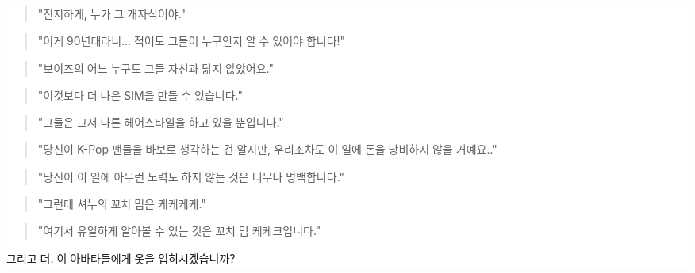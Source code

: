 > "진지하게, 누가 그 개자식이야."

> "이게 90년대라니... 적어도 그들이 누구인지 알 수 있어야 합니다!"

> "보이즈의 어느 누구도 그들 자신과 닮지 않았어요."

> "이것보다 더 나은 SIM을 만들 수 있습니다."

> "그들은 그저 다른 헤어스타일을 하고 있을 뿐입니다."

> "당신이 K-Pop 팬들을 바보로 생각하는 건 알지만, 우리조차도 이 일에 돈을 낭비하지 않을 거예요.."

> "당신이 이 일에 아무런 노력도 하지 않는 것은 너무나 명백합니다."

> "그런데 셔누의 꼬치 밈은 케케케케."

> "여기서 유일하게 알아볼 수 있는 것은 꼬치 밈 케케크입니다."

그리고 더. 이 아바타들에게 옷을 입히시겠습니까?